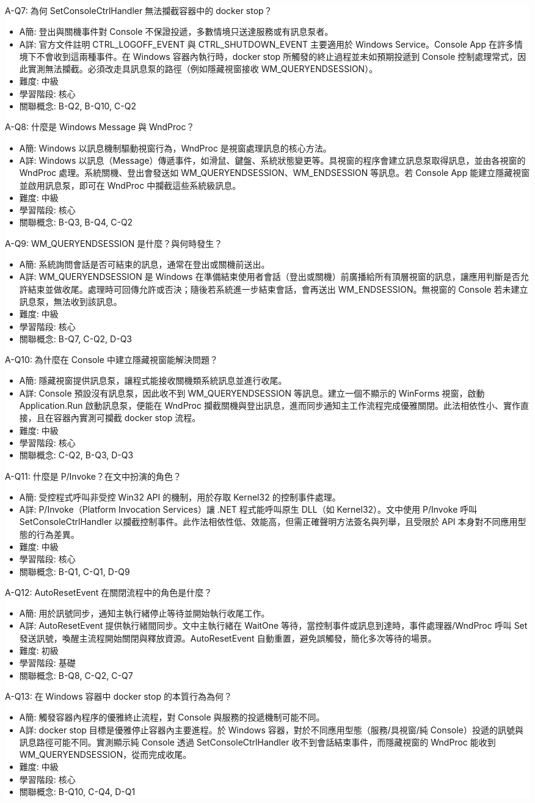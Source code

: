 A-Q7: 為何 SetConsoleCtrlHandler 無法攔截容器中的 docker stop？
- A簡: 登出與關機事件對 Console 不保證投遞，多數情境只送達服務或有訊息泵者。
- A詳: 官方文件註明 CTRL_LOGOFF_EVENT 與 CTRL_SHUTDOWN_EVENT 主要適用於 Windows Service。Console App 在許多情境下不會收到這兩種事件。在 Windows 容器內執行時，docker stop 所觸發的終止過程並未如預期投遞到 Console 控制處理常式，因此實測無法攔截。必須改走具訊息泵的路徑（例如隱藏視窗接收 WM_QUERYENDSESSION）。
- 難度: 中級
- 學習階段: 核心
- 關聯概念: B-Q2, B-Q10, C-Q2

A-Q8: 什麼是 Windows Message 與 WndProc？
- A簡: Windows 以訊息機制驅動視窗行為，WndProc 是視窗處理訊息的核心方法。
- A詳: Windows 以訊息（Message）傳遞事件，如滑鼠、鍵盤、系統狀態變更等。具視窗的程序會建立訊息泵取得訊息，並由各視窗的 WndProc 處理。系統關機、登出會發送如 WM_QUERYENDSESSION、WM_ENDSESSION 等訊息。若 Console App 能建立隱藏視窗並啟用訊息泵，即可在 WndProc 中攔截這些系統級訊息。
- 難度: 中級
- 學習階段: 核心
- 關聯概念: B-Q3, B-Q4, C-Q2

A-Q9: WM_QUERYENDSESSION 是什麼？與何時發生？
- A簡: 系統詢問會話是否可結束的訊息，通常在登出或關機前送出。
- A詳: WM_QUERYENDSESSION 是 Windows 在準備結束使用者會話（登出或關機）前廣播給所有頂層視窗的訊息，讓應用判斷是否允許結束並做收尾。處理時可回傳允許或否決；隨後若系統進一步結束會話，會再送出 WM_ENDSESSION。無視窗的 Console 若未建立訊息泵，無法收到該訊息。
- 難度: 中級
- 學習階段: 核心
- 關聯概念: B-Q7, C-Q2, D-Q3

A-Q10: 為什麼在 Console 中建立隱藏視窗能解決問題？
- A簡: 隱藏視窗提供訊息泵，讓程式能接收關機類系統訊息並進行收尾。
- A詳: Console 預設沒有訊息泵，因此收不到 WM_QUERYENDSESSION 等訊息。建立一個不顯示的 WinForms 視窗，啟動 Application.Run 啟動訊息泵，便能在 WndProc 攔截關機與登出訊息，進而同步通知主工作流程完成優雅關閉。此法相依性小、實作直接，且在容器內實測可攔截 docker stop 流程。
- 難度: 中級
- 學習階段: 核心
- 關聯概念: C-Q2, B-Q3, D-Q3

A-Q11: 什麼是 P/Invoke？在文中扮演的角色？
- A簡: 受控程式呼叫非受控 Win32 API 的機制，用於存取 Kernel32 的控制事件處理。
- A詳: P/Invoke（Platform Invocation Services）讓 .NET 程式能呼叫原生 DLL（如 Kernel32）。文中使用 P/Invoke 呼叫 SetConsoleCtrlHandler 以攔截控制事件。此作法相依性低、效能高，但需正確聲明方法簽名與列舉，且受限於 API 本身對不同應用型態的行為差異。
- 難度: 中級
- 學習階段: 核心
- 關聯概念: B-Q1, C-Q1, D-Q9

A-Q12: AutoResetEvent 在關閉流程中的角色是什麼？
- A簡: 用於訊號同步，通知主執行緒停止等待並開始執行收尾工作。
- A詳: AutoResetEvent 提供執行緒間同步。文中主執行緒在 WaitOne 等待，當控制事件或訊息到達時，事件處理器/WndProc 呼叫 Set 發送訊號，喚醒主流程開始關閉與釋放資源。AutoResetEvent 自動重置，避免誤觸發，簡化多次等待的場景。
- 難度: 初級
- 學習階段: 基礎
- 關聯概念: B-Q8, C-Q2, C-Q7

A-Q13: 在 Windows 容器中 docker stop 的本質行為為何？
- A簡: 觸發容器內程序的優雅終止流程，對 Console 與服務的投遞機制可能不同。
- A詳: docker stop 目標是優雅停止容器內主要進程。於 Windows 容器，對於不同應用型態（服務/具視窗/純 Console）投遞的訊號與訊息路徑可能不同。實測顯示純 Console 透過 SetConsoleCtrlHandler 收不到會話結束事件，而隱藏視窗的 WndProc 能收到 WM_QUERYENDSESSION，從而完成收尾。
- 難度: 中級
- 學習階段: 核心
- 關聯概念: B-Q10, C-Q4, D-Q1
